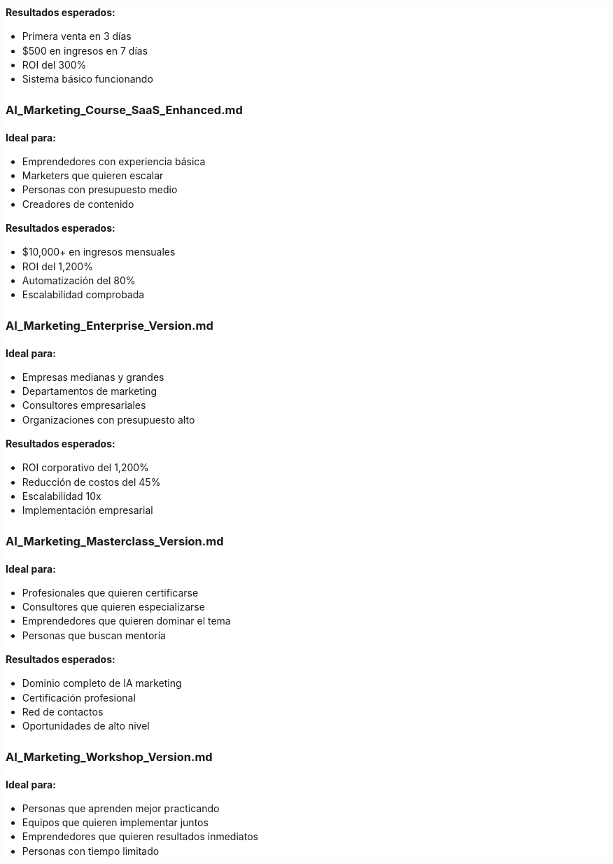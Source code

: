 **Resultados esperados:**
- Primera venta en 3 días
- $500 en ingresos en 7 días
- ROI del 300%
- Sistema básico funcionando

### **AI_Marketing_Course_SaaS_Enhanced.md**
**Ideal para:**
- Emprendedores con experiencia básica
- Marketers que quieren escalar
- Personas con presupuesto medio
- Creadores de contenido

**Resultados esperados:**
- $10,000+ en ingresos mensuales
- ROI del 1,200%
- Automatización del 80%
- Escalabilidad comprobada

### **AI_Marketing_Enterprise_Version.md**
**Ideal para:**
- Empresas medianas y grandes
- Departamentos de marketing
- Consultores empresariales
- Organizaciones con presupuesto alto

**Resultados esperados:**
- ROI corporativo del 1,200%
- Reducción de costos del 45%
- Escalabilidad 10x
- Implementación empresarial

### **AI_Marketing_Masterclass_Version.md**
**Ideal para:**
- Profesionales que quieren certificarse
- Consultores que quieren especializarse
- Emprendedores que quieren dominar el tema
- Personas que buscan mentoría

**Resultados esperados:**
- Dominio completo de IA marketing
- Certificación profesional
- Red de contactos
- Oportunidades de alto nivel

### **AI_Marketing_Workshop_Version.md**
**Ideal para:**
- Personas que aprenden mejor practicando
- Equipos que quieren implementar juntos
- Emprendedores que quieren resultados inmediatos
- Personas con tiempo limitado
